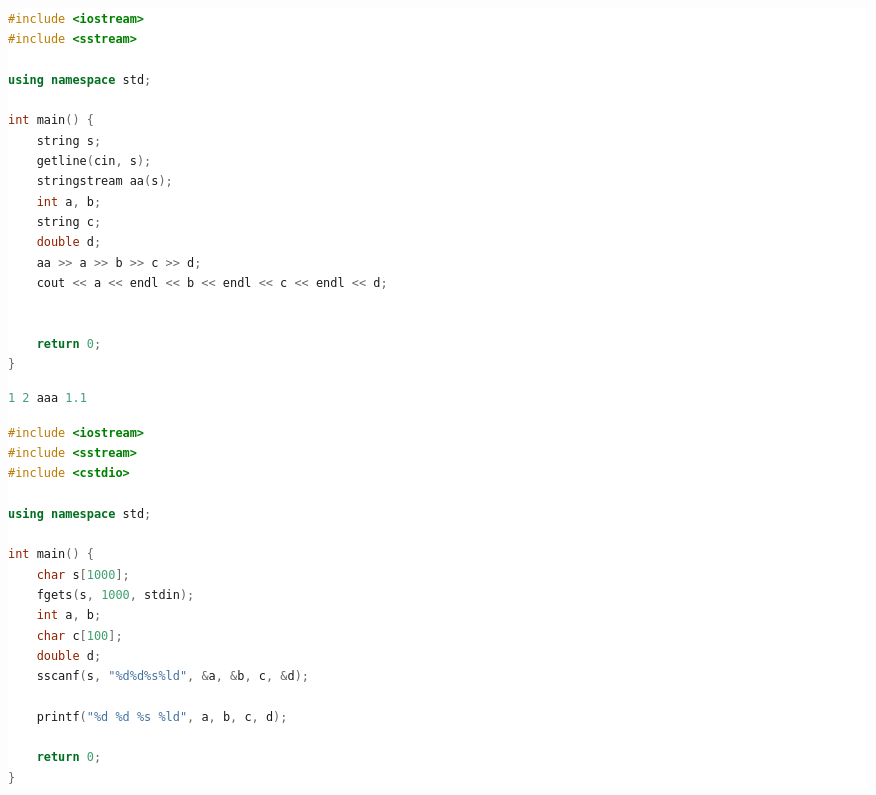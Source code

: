 





```cpp
#include <iostream>
#include <sstream>

using namespace std;

int main() {
    string s;
    getline(cin, s);
    stringstream aa(s);
    int a, b;
    string c;
    double d;
    aa >> a >> b >> c >> d;
    cout << a << endl << b << endl << c << endl << d;
   
    
    return 0;
}
```



```cpp
1 2 aaa 1.1
```







```cpp
#include <iostream>
#include <sstream>
#include <cstdio>

using namespace std;

int main() {
    char s[1000];
    fgets(s, 1000, stdin);
    int a, b;
    char c[100];
    double d;
    sscanf(s, "%d%d%s%ld", &a, &b, c, &d);
   
    printf("%d %d %s %ld", a, b, c, d);
    
    return 0;
}
```

